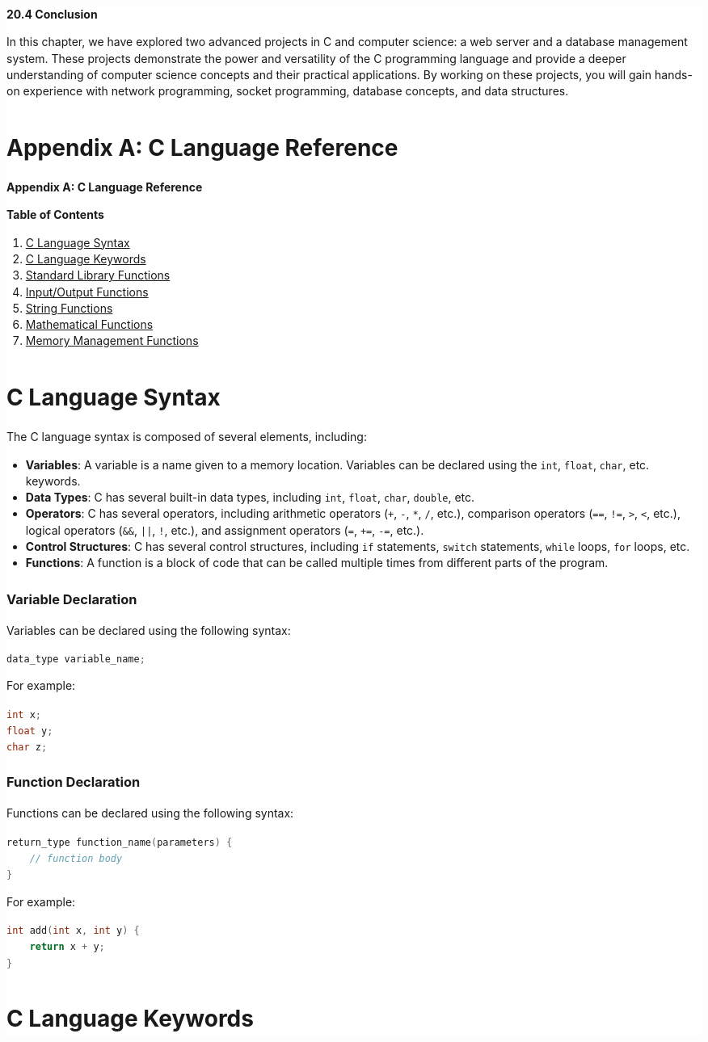 **20.4 Conclusion**

In this chapter, we have explored two advanced projects in C and computer science: a web server and a database management system. These projects demonstrate the power and versatility of the C programming language and provide a deeper understanding of computer science concepts and their practical applications. By working on these projects, you will gain hands-on experience with network programming, socket programming, database concepts, and data structures.

# Appendix A: C Language Reference
**Appendix A: C Language Reference**

**Table of Contents**

1. [C Language Syntax](#c-language-syntax)
2. [C Language Keywords](#c-language-keywords)
3. [Standard Library Functions](#standard-library-functions)
4. [Input/Output Functions](#inputoutput-functions)
5. [String Functions](#string-functions)
6. [Mathematical Functions](#mathematical-functions)
7. [Memory Management Functions](#memory-management-functions)

**C Language Syntax**
=====================

The C language syntax is composed of several elements, including:

* **Variables**: A variable is a name given to a memory location. Variables can be declared using the `int`, `float`, `char`, etc. keywords.
* **Data Types**: C has several built-in data types, including `int`, `float`, `char`, `double`, etc.
* **Operators**: C has several operators, including arithmetic operators (`+`, `-`, `*`, `/`, etc.), comparison operators (`==`, `!=`, `>`, `<`, etc.), logical operators (`&&`, `||`, `!`, etc.), and assignment operators (`=`, `+=`, `-=`, etc.).
* **Control Structures**: C has several control structures, including `if` statements, `switch` statements, `while` loops, `for` loops, etc.
* **Functions**: A function is a block of code that can be called multiple times from different parts of the program.

### Variable Declaration

Variables can be declared using the following syntax:
```c
data_type variable_name;
```
For example:
```c
int x;
float y;
char z;
```
### Function Declaration

Functions can be declared using the following syntax:
```c
return_type function_name(parameters) {
    // function body
}
```
For example:
```c
int add(int x, int y) {
    return x + y;
}
```
**C Language Keywords**
=====================
